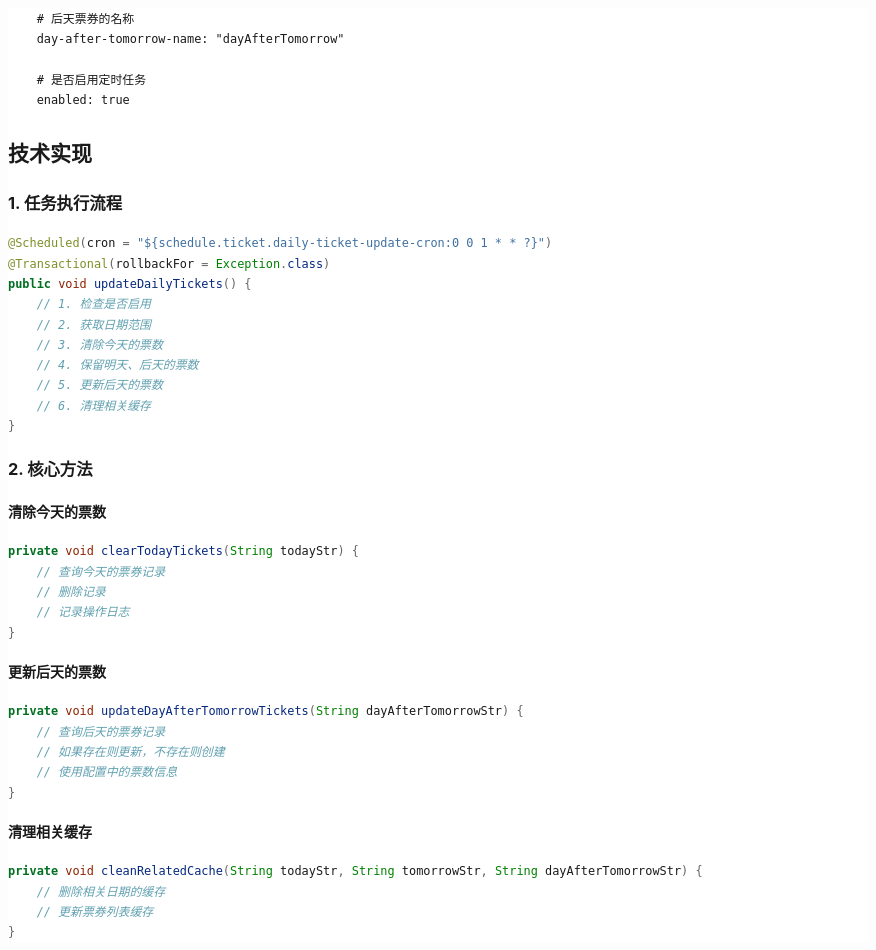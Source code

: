 ```properties
    # 后天票券的名称
    day-after-tomorrow-name: "dayAfterTomorrow"
    
    # 是否启用定时任务
    enabled: true
```

## 技术实现

### 1. 任务执行流程

```java
@Scheduled(cron = "${schedule.ticket.daily-ticket-update-cron:0 0 1 * * ?}")
@Transactional(rollbackFor = Exception.class)
public void updateDailyTickets() {
    // 1. 检查是否启用
    // 2. 获取日期范围
    // 3. 清除今天的票数
    // 4. 保留明天、后天的票数
    // 5. 更新后天的票数
    // 6. 清理相关缓存
}
```

### 2. 核心方法

#### 清除今天的票数
```java
private void clearTodayTickets(String todayStr) {
    // 查询今天的票券记录
    // 删除记录
    // 记录操作日志
}
```

#### 更新后天的票数
```java
private void updateDayAfterTomorrowTickets(String dayAfterTomorrowStr) {
    // 查询后天的票券记录
    // 如果存在则更新，不存在则创建
    // 使用配置中的票数信息
}
```

#### 清理相关缓存
```java
private void cleanRelatedCache(String todayStr, String tomorrowStr, String dayAfterTomorrowStr) {
    // 删除相关日期的缓存
    // 更新票券列表缓存
}
```
